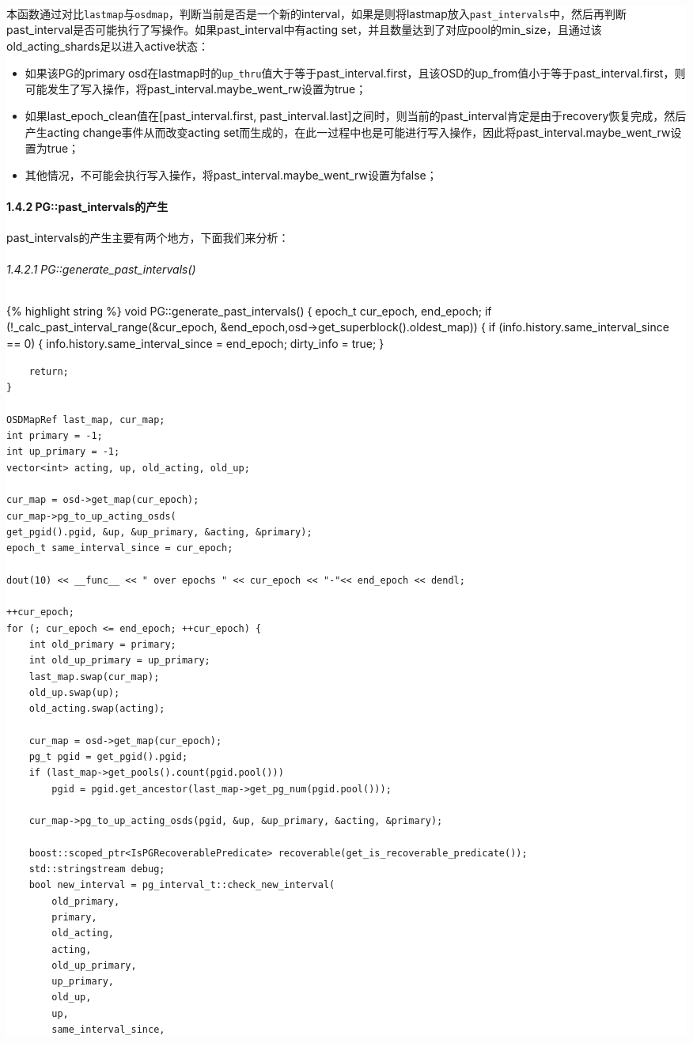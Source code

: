 本函数通过对比```lastmap```与```osdmap```，判断当前是否是一个新的interval，如果是则将lastmap放入```past_intervals```中，然后再判断past_interval是否可能执行了写操作。如果past_interval中有acting set，并且数量达到了对应pool的min_size，且通过该old_acting_shards足以进入active状态：

* 如果该PG的primary osd在lastmap时的```up_thru```值大于等于past_interval.first，且该OSD的up_from值小于等于past_interval.first，则可能发生了写入操作，将past_interval.maybe_went_rw设置为true；

* 如果last_epoch_clean值在[past_interval.first, past_interval.last]之间时，则当前的past_interval肯定是由于recovery恢复完成，然后产生acting change事件从而改变acting set而生成的，在此一过程中也是可能进行写入操作，因此将past_interval.maybe_went_rw设置为true；

* 其他情况，不可能会执行写入操作，将past_interval.maybe_went_rw设置为false；

#### 1.4.2 PG::past_intervals的产生

past_intervals的产生主要有两个地方，下面我们来分析：

###### 1.4.2.1 PG::generate_past_intervals()
{% highlight string %}
void PG::generate_past_intervals()
{
	epoch_t cur_epoch, end_epoch;
	if (!_calc_past_interval_range(&cur_epoch, &end_epoch,osd->get_superblock().oldest_map)) {
		if (info.history.same_interval_since == 0) {
			info.history.same_interval_since = end_epoch;
			dirty_info = true;
		}

		return;
	}
	
	OSDMapRef last_map, cur_map;
	int primary = -1;
	int up_primary = -1;
	vector<int> acting, up, old_acting, old_up;
	
	cur_map = osd->get_map(cur_epoch);
	cur_map->pg_to_up_acting_osds(
	get_pgid().pgid, &up, &up_primary, &acting, &primary);
	epoch_t same_interval_since = cur_epoch;

	dout(10) << __func__ << " over epochs " << cur_epoch << "-"<< end_epoch << dendl;

	++cur_epoch;
	for (; cur_epoch <= end_epoch; ++cur_epoch) {
		int old_primary = primary;
		int old_up_primary = up_primary;
		last_map.swap(cur_map);
		old_up.swap(up);
		old_acting.swap(acting);
	
		cur_map = osd->get_map(cur_epoch);
		pg_t pgid = get_pgid().pgid;
		if (last_map->get_pools().count(pgid.pool()))
			pgid = pgid.get_ancestor(last_map->get_pg_num(pgid.pool()));

		cur_map->pg_to_up_acting_osds(pgid, &up, &up_primary, &acting, &primary);
	
		boost::scoped_ptr<IsPGRecoverablePredicate> recoverable(get_is_recoverable_predicate());
		std::stringstream debug;
		bool new_interval = pg_interval_t::check_new_interval(
			old_primary,
			primary,
			old_acting,
			acting,
			old_up_primary,
			up_primary,
			old_up,
			up,
			same_interval_since,